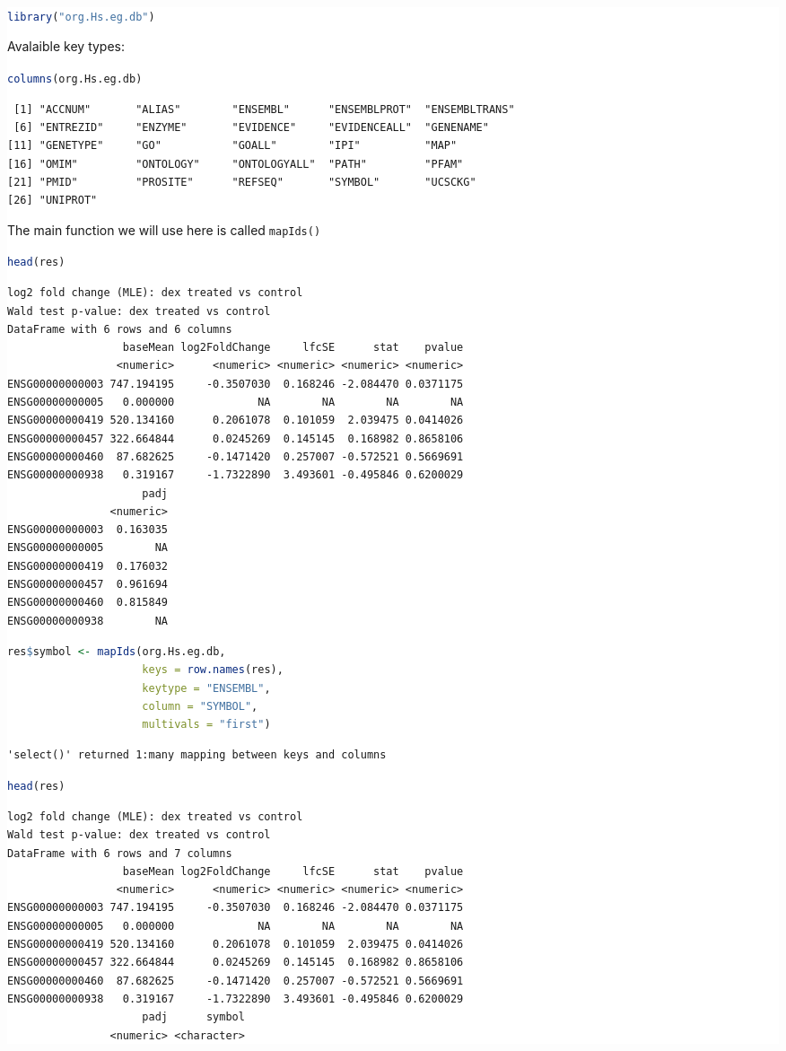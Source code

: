 ``` r
library("org.Hs.eg.db")
```

Avalaible key types:

``` r
columns(org.Hs.eg.db)
```

     [1] "ACCNUM"       "ALIAS"        "ENSEMBL"      "ENSEMBLPROT"  "ENSEMBLTRANS"
     [6] "ENTREZID"     "ENZYME"       "EVIDENCE"     "EVIDENCEALL"  "GENENAME"    
    [11] "GENETYPE"     "GO"           "GOALL"        "IPI"          "MAP"         
    [16] "OMIM"         "ONTOLOGY"     "ONTOLOGYALL"  "PATH"         "PFAM"        
    [21] "PMID"         "PROSITE"      "REFSEQ"       "SYMBOL"       "UCSCKG"      
    [26] "UNIPROT"     

The main function we will use here is called `mapIds()`

``` r
head(res)
```

    log2 fold change (MLE): dex treated vs control 
    Wald test p-value: dex treated vs control 
    DataFrame with 6 rows and 6 columns
                      baseMean log2FoldChange     lfcSE      stat    pvalue
                     <numeric>      <numeric> <numeric> <numeric> <numeric>
    ENSG00000000003 747.194195     -0.3507030  0.168246 -2.084470 0.0371175
    ENSG00000000005   0.000000             NA        NA        NA        NA
    ENSG00000000419 520.134160      0.2061078  0.101059  2.039475 0.0414026
    ENSG00000000457 322.664844      0.0245269  0.145145  0.168982 0.8658106
    ENSG00000000460  87.682625     -0.1471420  0.257007 -0.572521 0.5669691
    ENSG00000000938   0.319167     -1.7322890  3.493601 -0.495846 0.6200029
                         padj
                    <numeric>
    ENSG00000000003  0.163035
    ENSG00000000005        NA
    ENSG00000000419  0.176032
    ENSG00000000457  0.961694
    ENSG00000000460  0.815849
    ENSG00000000938        NA

``` r
res$symbol <- mapIds(org.Hs.eg.db,
                     keys = row.names(res),
                     keytype = "ENSEMBL",
                     column = "SYMBOL",
                     multivals = "first")
```

    'select()' returned 1:many mapping between keys and columns

``` r
head(res)
```

    log2 fold change (MLE): dex treated vs control 
    Wald test p-value: dex treated vs control 
    DataFrame with 6 rows and 7 columns
                      baseMean log2FoldChange     lfcSE      stat    pvalue
                     <numeric>      <numeric> <numeric> <numeric> <numeric>
    ENSG00000000003 747.194195     -0.3507030  0.168246 -2.084470 0.0371175
    ENSG00000000005   0.000000             NA        NA        NA        NA
    ENSG00000000419 520.134160      0.2061078  0.101059  2.039475 0.0414026
    ENSG00000000457 322.664844      0.0245269  0.145145  0.168982 0.8658106
    ENSG00000000460  87.682625     -0.1471420  0.257007 -0.572521 0.5669691
    ENSG00000000938   0.319167     -1.7322890  3.493601 -0.495846 0.6200029
                         padj      symbol
                    <numeric> <character>